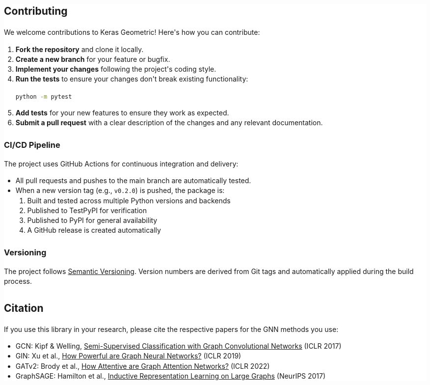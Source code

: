 ## Contributing

We welcome contributions to Keras Geometric! Here's how you can contribute:

1. **Fork the repository** and clone it locally.
2. **Create a new branch** for your feature or bugfix.
3. **Implement your changes** following the project's coding style.
4. **Run the tests** to ensure your changes don't break existing functionality:
   ```sh
   python -m pytest
   ```
5. **Add tests** for your new features to ensure they work as expected.
6. **Submit a pull request** with a clear description of the changes and any relevant documentation.

### CI/CD Pipeline

The project uses GitHub Actions for continuous integration and delivery:

- All pull requests and pushes to the main branch are automatically tested.
- When a new version tag (e.g., `v0.2.0`) is pushed, the package is:
  1. Built and tested across multiple Python versions and backends
  2. Published to TestPyPI for verification
  3. Published to PyPI for general availability
  4. A GitHub release is created automatically

### Versioning

The project follows [Semantic Versioning](https://semver.org/). Version numbers are derived from Git tags and automatically applied during the build process.

## Citation

If you use this library in your research, please cite the respective papers for the GNN methods you use:

- GCN: Kipf & Welling, [Semi-Supervised Classification with Graph Convolutional Networks](https://arxiv.org/abs/1609.02907) (ICLR 2017)
- GIN: Xu et al., [How Powerful are Graph Neural Networks?](https://arxiv.org/abs/1810.00826) (ICLR 2019)
- GATv2: Brody et al., [How Attentive are Graph Attention Networks?](https://arxiv.org/abs/2105.14491) (ICLR 2022)
- GraphSAGE: Hamilton et al., [Inductive Representation Learning on Large Graphs](https://arxiv.org/abs/1706.02216) (NeurIPS 2017)
